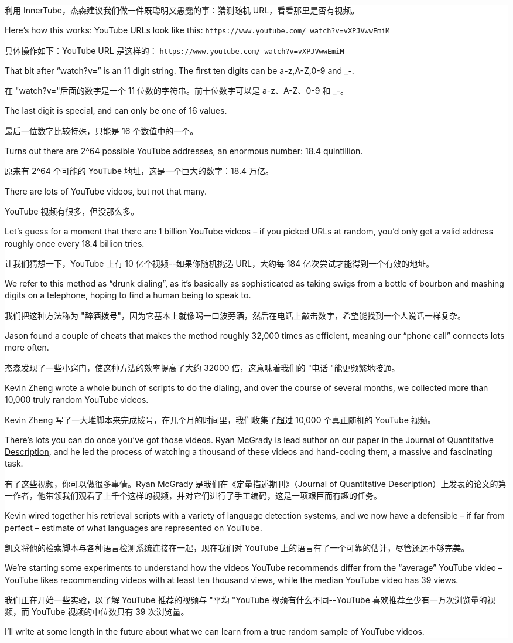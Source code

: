 利用 InnerTube，杰森建议我们做一件既聪明又愚蠢的事：猜测随机 URL，看看那里是否有视频。

Here’s how this works: YouTube URLs look like this: `https://www.youtube.com/ watch?v=vXPJVwwEmiM`  

具体操作如下：YouTube URL 是这样的： `https://www.youtube.com/ watch?v=vXPJVwwEmiM`

That bit after “watch?v=” is an 11 digit string. The first ten digits can be a-z,A-Z,0-9 and \_-.  

在 "watch?v="后面的数字是一个 11 位数的字符串。前十位数字可以是 a-z、A-Z、0-9 和 \_-。  

The last digit is special, and can only be one of 16 values.  

最后一位数字比较特殊，只能是 16 个数值中的一个。  

Turns out there are 2^64 possible YouTube addresses, an enormous number: 18.4 quintillion.  

原来有 2^64 个可能的 YouTube 地址，这是一个巨大的数字：18.4 万亿。  

There are lots of YouTube videos, but not that many.  

YouTube 视频有很多，但没那么多。  

Let’s guess for a moment that there are 1 billion YouTube videos – if you picked URLs at random, you’d only get a valid address roughly once every 18.4 billion tries.  

让我们猜想一下，YouTube 上有 10 亿个视频--如果你随机挑选 URL，大约每 184 亿次尝试才能得到一个有效的地址。

We refer to this method as “drunk dialing”, as it’s basically as sophisticated as taking swigs from a bottle of bourbon and mashing digits on a telephone, hoping to find a human being to speak to.  

我们把这种方法称为 "醉酒拨号"，因为它基本上就像喝一口波旁酒，然后在电话上敲击数字，希望能找到一个人说话一样复杂。  

Jason found a couple of cheats that makes the method roughly 32,000 times as efficient, meaning our “phone call” connects lots more often.  

杰森发现了一些小窍门，使这种方法的效率提高了大约 32000 倍，这意味着我们的 "电话 "能更频繁地接通。  

Kevin Zheng wrote a whole bunch of scripts to do the dialing, and over the course of several months, we collected more than 10,000 truly random YouTube videos.  

Kevin Zheng 写了一大堆脚本来完成拨号，在几个月的时间里，我们收集了超过 10,000 个真正随机的 YouTube 视频。

There’s lots you can do once you’ve got those videos. Ryan McGrady is lead author [on our paper in the Journal of Quantitative Description](https://journalqd.org/article/view/4066), and he led the process of watching a thousand of these videos and hand-coding them, a massive and fascinating task.  

有了这些视频，你可以做很多事情。Ryan McGrady 是我们在《定量描述期刊》（Journal of Quantitative Description）上发表的论文的第一作者，他带领我们观看了上千个这样的视频，并对它们进行了手工编码，这是一项艰巨而有趣的任务。  

Kevin wired together his retrieval scripts with a variety of language detection systems, and we now have a defensible – if far from perfect – estimate of what languages are represented on YouTube.  

凯文将他的检索脚本与各种语言检测系统连接在一起，现在我们对 YouTube 上的语言有了一个可靠的估计，尽管还远不够完美。  

We’re starting some experiments to understand how the videos YouTube recommends differ from the “average” YouTube video – YouTube likes recommending videos with at least ten thousand views, while the median YouTube video has 39 views.  

我们正在开始一些实验，以了解 YouTube 推荐的视频与 "平均 "YouTube 视频有什么不同--YouTube 喜欢推荐至少有一万次浏览量的视频，而 YouTube 视频的中位数只有 39 次浏览量。

I’ll write at some length in the future about what we can learn from a true random sample of YouTube videos.  
